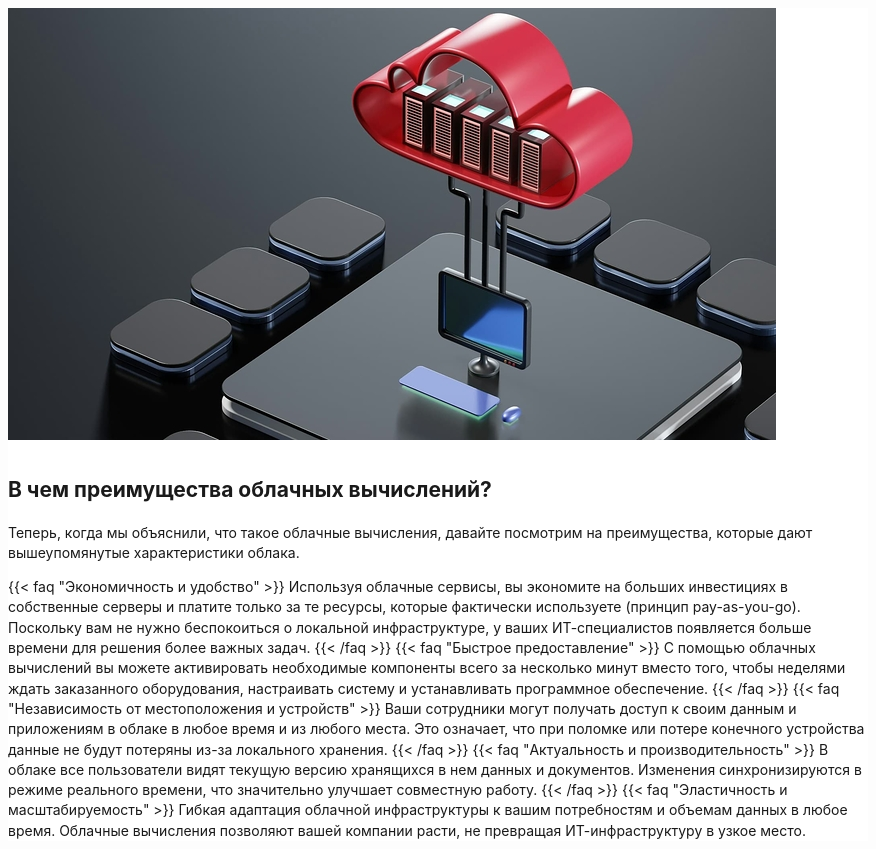 ![Модель облачных вычислений](Cloud-Computing-Modelle.jpg)

## В чем преимущества облачных вычислений?

Теперь, когда мы объяснили, что такое облачные вычисления, давайте посмотрим на преимущества, которые дают вышеупомянутые характеристики облака.

{{< faq "Экономичность и удобство" >}}
Используя облачные сервисы, вы экономите на больших инвестициях в собственные серверы и платите только за те ресурсы, которые фактически используете (принцип pay-as-you-go). Поскольку вам не нужно беспокоиться о локальной инфраструктуре, у ваших ИТ-специалистов появляется больше времени для решения более важных задач.
{{< /faq >}}
{{< faq "Быстрое предоставление" >}}
С помощью облачных вычислений вы можете активировать необходимые компоненты всего за несколько минут вместо того, чтобы неделями ждать заказанного оборудования, настраивать систему и устанавливать программное обеспечение.
{{< /faq >}}
{{< faq "Независимость от местоположения и устройств" >}}
Ваши сотрудники могут получать доступ к своим данным и приложениям в облаке в любое время и из любого места. Это означает, что при поломке или потере конечного устройства данные не будут потеряны из-за локального хранения.
{{< /faq >}}
{{< faq "Актуальность и производительность" >}}
В облаке все пользователи видят текущую версию хранящихся в нем данных и документов. Изменения синхронизируются в режиме реального времени, что значительно улучшает совместную работу.
{{< /faq >}}
{{< faq "Эластичность и масштабируемость" >}}
Гибкая адаптация облачной инфраструктуры к вашим потребностям и объемам данных в любое время. Облачные вычисления позволяют вашей компании расти, не превращая ИТ-инфраструктуру в узкое место.
